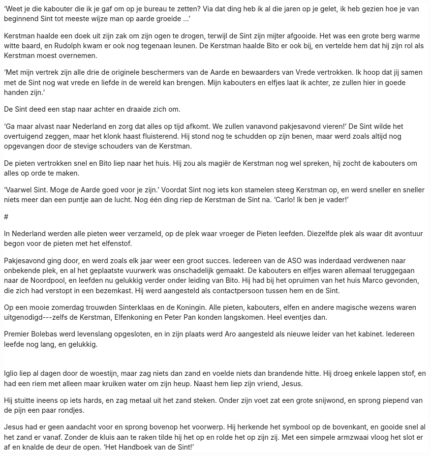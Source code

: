 ‘Weet je die kabouter die ik je gaf om op je bureau te zetten? Via dat ding heb ik al die jaren op je gelet, ik heb gezien hoe je van beginnend Sint tot meeste wijze man op aarde groeide ...’ 

Kerstman haalde een doek uit zijn zak om zijn ogen te drogen, terwijl de Sint zijn mijter afgooide. Het was een grote berg warme witte baard, en Rudolph kwam er ook nog tegenaan leunen. De Kerstman haalde Bito er ook bij, en vertelde hem dat hij zijn rol als Kerstman moest overnemen. 

‘Met mijn vertrek zijn alle drie de originele beschermers van de Aarde en bewaarders van Vrede vertrokken. Ik hoop dat jij samen met de Sint nog wat vrede en liefde in de wereld kan brengen. Mijn kabouters en elfjes laat ik achter, ze zullen hier in goede handen zijn.’

De Sint deed een stap naar achter en draaide zich om.

‘Ga maar alvast naar Nederland en zorg dat alles op tijd afkomt. We zullen vanavond pakjesavond vieren!’ De Sint wilde het overtuigend zeggen, maar het klonk haast fluisterend. Hij stond nog te schudden op zijn benen, maar werd zoals altijd nog opgevangen door de stevige schouders van de Kerstman. 

De pieten vertrokken snel en Bito liep naar het huis. Hij zou als magiër de Kerstman nog wel spreken, hij zocht de kabouters om alles op orde te maken.

‘Vaarwel Sint. Moge de Aarde goed voor je zijn.’ Voordat Sint nog iets kon stamelen steeg Kerstman op, en werd sneller en sneller niets meer dan een puntje aan de lucht. Nog één ding riep de Kerstman de Sint na. ‘Carlo! Ik ben je vader!’

\# 

In Nederland werden alle pieten weer verzameld, op de plek waar vroeger de Pieten leefden. Diezelfde plek als waar dit avontuur begon voor de pieten met het elfenstof. 

Pakjesavond ging door, en werd zoals elk jaar weer een groot succes. Iedereen van de ASO was inderdaad verdwenen naar onbekende plek, en al het geplaatste vuurwerk was onschadelijk gemaakt. De kabouters en elfjes waren allemaal teruggegaan naar de Noordpool, en leefden nu gelukkig verder onder leiding van Bito. Hij had bij het opruimen van het huis Marco gevonden, die zich had verstopt in een bezemkast. Hij werd aangesteld als contactpersoon tussen hem en de Sint.

Op een mooie zomerdag trouwden Sinterklaas en de Koningin. Alle pieten, kabouters, elfen en andere magische wezens waren uitgenodigd---zelfs de Kerstman, Elfenkoning en Peter Pan konden langskomen. Heel eventjes dan.

Premier Bolebas werd levenslang opgesloten, en in zijn plaats werd Aro aangesteld als nieuwe leider van het kabinet. Iedereen leefde nog lang, en gelukkig.

#

Iglio liep al dagen door de woestijn, maar zag niets dan zand en voelde niets dan brandende hitte. Hij droeg enkele lappen stof, en had een riem met alleen maar kruiken water om zijn heup. Naast hem liep zijn vriend, Jesus. 

Hij stuitte ineens op iets hards, en zag metaal uit het zand steken. Onder zijn voet zat een grote snijwond, en sprong piepend van de pijn een paar rondjes. 

Jesus had er geen aandacht voor en sprong bovenop het voorwerp. Hij herkende het symbool op de bovenkant, en gooide snel al het zand er vanaf. Zonder de kluis aan te raken tilde hij het op en rolde het op zijn zij. Met een simpele armzwaai vloog het slot er af en knalde de deur de open. ‘Het Handboek van de Sint!’